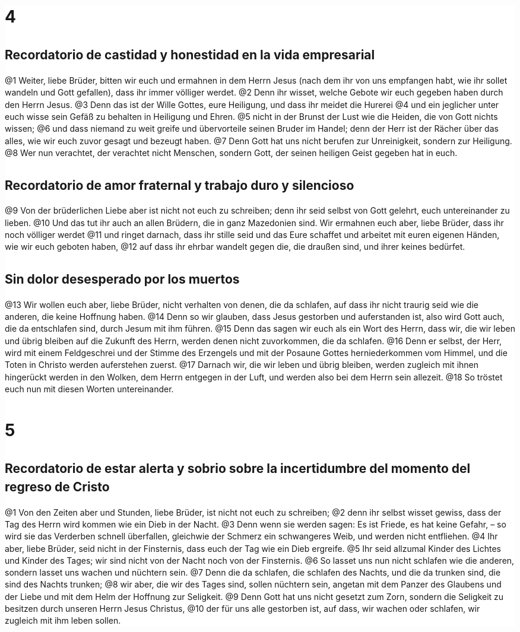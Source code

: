 # 4
## Recordatorio de castidad y honestidad en la vida empresarial
@1 Weiter, liebe Brüder, bitten wir euch und ermahnen in dem Herrn Jesus (nach dem ihr von uns empfangen habt, wie ihr sollet wandeln und Gott gefallen), dass ihr immer völliger werdet.
@2 Denn ihr wisset, welche Gebote wir euch gegeben haben durch den Herrn Jesus.
@3 Denn das ist der Wille Gottes, eure Heiligung, und dass ihr meidet die Hurerei
@4 und ein jeglicher unter euch wisse sein Gefäß zu behalten in Heiligung und Ehren.
@5 nicht in der Brunst der Lust wie die Heiden, die von Gott nichts wissen;
@6 und dass niemand zu weit greife und übervorteile seinen Bruder im Handel; denn der Herr ist der Rächer über das alles, wie wir euch zuvor gesagt und bezeugt haben.
@7 Denn Gott hat uns nicht berufen zur Unreinigkeit, sondern zur Heiligung.
@8 Wer nun verachtet, der verachtet nicht Menschen, sondern Gott, der seinen heiligen Geist gegeben hat in euch.

## Recordatorio de amor fraternal y trabajo duro y silencioso
@9 Von der brüderlichen Liebe aber ist nicht not euch zu schreiben; denn ihr seid selbst von Gott gelehrt, euch untereinander zu lieben.
@10 Und das tut ihr auch an allen Brüdern, die in ganz Mazedonien sind. Wir ermahnen euch aber, liebe Brüder, dass ihr noch völliger werdet
@11 und ringet darnach, dass ihr stille seid und das Eure schaffet und arbeitet mit euren eigenen Händen, wie wir euch geboten haben,
@12 auf dass ihr ehrbar wandelt gegen die, die draußen sind, und ihrer keines bedürfet.

## Sin dolor desesperado por los muertos
@13 Wir wollen euch aber, liebe Brüder, nicht verhalten von denen, die da schlafen, auf dass ihr nicht traurig seid wie die anderen, die keine Hoffnung haben.
@14 Denn so wir glauben, dass Jesus gestorben und auferstanden ist, also wird Gott auch, die da entschlafen sind, durch Jesum mit ihm führen.
@15 Denn das sagen wir euch als ein Wort des Herrn, dass wir, die wir leben und übrig bleiben auf die Zukunft des Herrn, werden denen nicht zuvorkommen, die da schlafen.
@16 Denn er selbst, der Herr, wird mit einem Feldgeschrei und der Stimme des Erzengels und mit der Posaune Gottes herniederkommen vom Himmel, und die Toten in Christo werden auferstehen zuerst.
@17 Darnach wir, die wir leben und übrig bleiben, werden zugleich mit ihnen hingerückt werden in den Wolken, dem Herrn entgegen in der Luft, und werden also bei dem Herrn sein allezeit.
@18 So tröstet euch nun mit diesen Worten untereinander.

# 5
## Recordatorio de estar alerta y sobrio sobre la incertidumbre del momento del regreso de Cristo
@1 Von den Zeiten aber und Stunden, liebe Brüder, ist nicht not euch zu schreiben;
@2 denn ihr selbst wisset gewiss, dass der Tag des Herrn wird kommen wie ein Dieb in der Nacht.
@3 Denn wenn sie werden sagen: Es ist Friede, es hat keine Gefahr, – so wird sie das Verderben schnell überfallen, gleichwie der Schmerz ein schwangeres Weib, und werden nicht entfliehen.
@4 Ihr aber, liebe Brüder, seid nicht in der Finsternis, dass euch der Tag wie ein Dieb ergreife.
@5 Ihr seid allzumal Kinder des Lichtes und Kinder des Tages; wir sind nicht von der Nacht noch von der Finsternis.
@6 So lasset uns nun nicht schlafen wie die anderen, sondern lasset uns wachen und nüchtern sein.
@7 Denn die da schlafen, die schlafen des Nachts, und die da trunken sind, die sind des Nachts trunken;
@8 wir aber, die wir des Tages sind, sollen nüchtern sein, angetan mit dem Panzer des Glaubens und der Liebe und mit dem Helm der Hoffnung zur Seligkeit.
@9 Denn Gott hat uns nicht gesetzt zum Zorn, sondern die Seligkeit zu besitzen durch unseren Herrn Jesus Christus,
@10 der für uns alle gestorben ist, auf dass, wir wachen oder schlafen, wir zugleich mit ihm leben sollen.